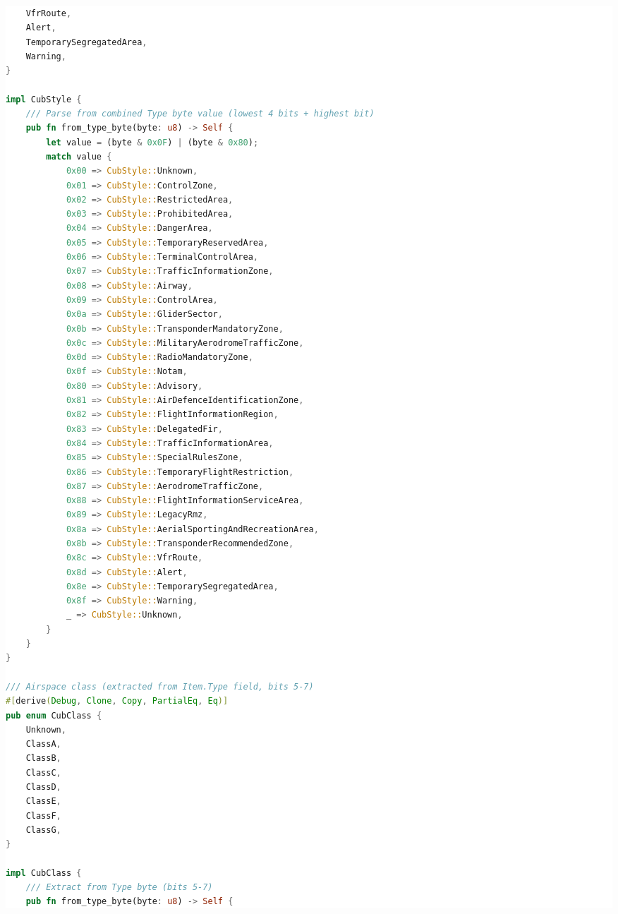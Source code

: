 ```rust
    VfrRoute,
    Alert,
    TemporarySegregatedArea,
    Warning,
}

impl CubStyle {
    /// Parse from combined Type byte value (lowest 4 bits + highest bit)
    pub fn from_type_byte(byte: u8) -> Self {
        let value = (byte & 0x0F) | (byte & 0x80);
        match value {
            0x00 => CubStyle::Unknown,
            0x01 => CubStyle::ControlZone,
            0x02 => CubStyle::RestrictedArea,
            0x03 => CubStyle::ProhibitedArea,
            0x04 => CubStyle::DangerArea,
            0x05 => CubStyle::TemporaryReservedArea,
            0x06 => CubStyle::TerminalControlArea,
            0x07 => CubStyle::TrafficInformationZone,
            0x08 => CubStyle::Airway,
            0x09 => CubStyle::ControlArea,
            0x0a => CubStyle::GliderSector,
            0x0b => CubStyle::TransponderMandatoryZone,
            0x0c => CubStyle::MilitaryAerodromeTrafficZone,
            0x0d => CubStyle::RadioMandatoryZone,
            0x0f => CubStyle::Notam,
            0x80 => CubStyle::Advisory,
            0x81 => CubStyle::AirDefenceIdentificationZone,
            0x82 => CubStyle::FlightInformationRegion,
            0x83 => CubStyle::DelegatedFir,
            0x84 => CubStyle::TrafficInformationArea,
            0x85 => CubStyle::SpecialRulesZone,
            0x86 => CubStyle::TemporaryFlightRestriction,
            0x87 => CubStyle::AerodromeTrafficZone,
            0x88 => CubStyle::FlightInformationServiceArea,
            0x89 => CubStyle::LegacyRmz,
            0x8a => CubStyle::AerialSportingAndRecreationArea,
            0x8b => CubStyle::TransponderRecommendedZone,
            0x8c => CubStyle::VfrRoute,
            0x8d => CubStyle::Alert,
            0x8e => CubStyle::TemporarySegregatedArea,
            0x8f => CubStyle::Warning,
            _ => CubStyle::Unknown,
        }
    }
}

/// Airspace class (extracted from Item.Type field, bits 5-7)
#[derive(Debug, Clone, Copy, PartialEq, Eq)]
pub enum CubClass {
    Unknown,
    ClassA,
    ClassB,
    ClassC,
    ClassD,
    ClassE,
    ClassF,
    ClassG,
}

impl CubClass {
    /// Extract from Type byte (bits 5-7)
    pub fn from_type_byte(byte: u8) -> Self {
```
